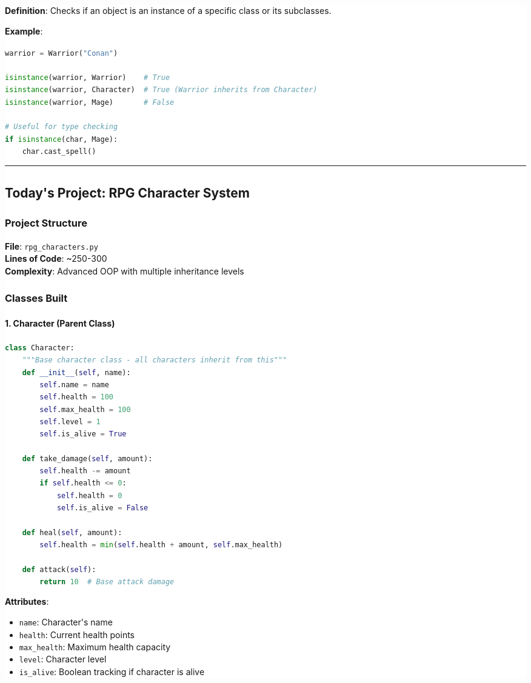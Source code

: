 **Definition**: Checks if an object is an instance of a specific class or its subclasses.

**Example**:
```python
warrior = Warrior("Conan")

isinstance(warrior, Warrior)    # True
isinstance(warrior, Character)  # True (Warrior inherits from Character)
isinstance(warrior, Mage)       # False

# Useful for type checking
if isinstance(char, Mage):
    char.cast_spell()
```

---

## Today's Project: RPG Character System

### Project Structure

**File**: `rpg_characters.py`  
**Lines of Code**: ~250-300  
**Complexity**: Advanced OOP with multiple inheritance levels

### Classes Built

#### 1. **Character (Parent Class)**
```python
class Character:
    """Base character class - all characters inherit from this"""
    def __init__(self, name):
        self.name = name
        self.health = 100
        self.max_health = 100
        self.level = 1
        self.is_alive = True
    
    def take_damage(self, amount):
        self.health -= amount
        if self.health <= 0:
            self.health = 0
            self.is_alive = False
    
    def heal(self, amount):
        self.health = min(self.health + amount, self.max_health)
    
    def attack(self):
        return 10  # Base attack damage
```

**Attributes**:
- `name`: Character's name
- `health`: Current health points
- `max_health`: Maximum health capacity
- `level`: Character level
- `is_alive`: Boolean tracking if character is alive
